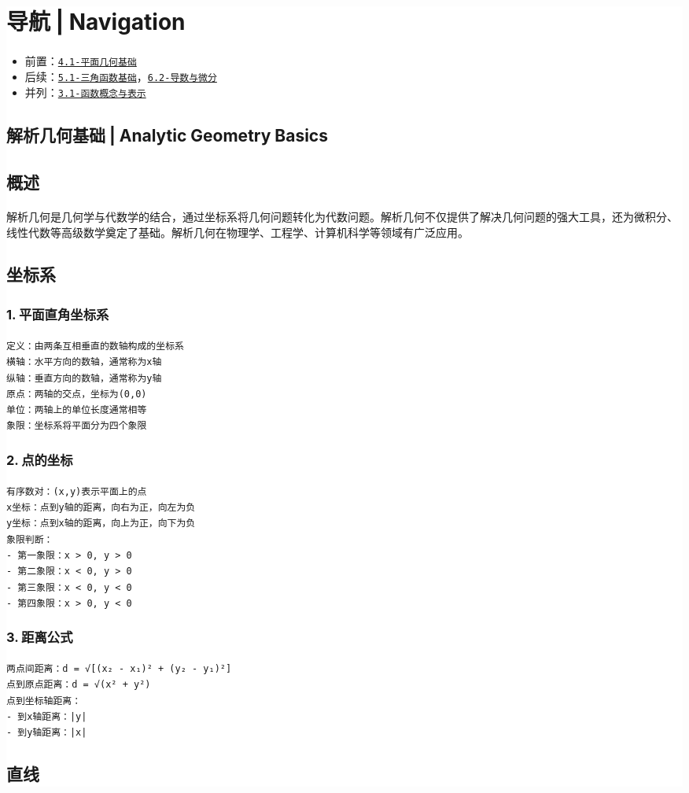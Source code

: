 # 导航 | Navigation

- 前置：[`4.1-平面几何基础`](./4.1-平面几何基础.md)
- 后续：[`5.1-三角函数基础`](../../5-三角学/5.1-三角函数基础.md)，[`6.2-导数与微分`](../../6-微积分与分析/6.2-导数与微分.md)
- 并列：[`3.1-函数概念与表示`](../../3-函数与关系/3.1-函数概念与表示.md)

## 解析几何基础 | Analytic Geometry Basics

## 概述

解析几何是几何学与代数学的结合，通过坐标系将几何问题转化为代数问题。解析几何不仅提供了解决几何问题的强大工具，还为微积分、线性代数等高级数学奠定了基础。解析几何在物理学、工程学、计算机科学等领域有广泛应用。

## 坐标系

### 1. 平面直角坐标系

```text
定义：由两条互相垂直的数轴构成的坐标系
横轴：水平方向的数轴，通常称为x轴
纵轴：垂直方向的数轴，通常称为y轴
原点：两轴的交点，坐标为(0,0)
单位：两轴上的单位长度通常相等
象限：坐标系将平面分为四个象限
```

### 2. 点的坐标

```text
有序数对：(x,y)表示平面上的点
x坐标：点到y轴的距离，向右为正，向左为负
y坐标：点到x轴的距离，向上为正，向下为负
象限判断：
- 第一象限：x > 0, y > 0
- 第二象限：x < 0, y > 0
- 第三象限：x < 0, y < 0
- 第四象限：x > 0, y < 0
```

### 3. 距离公式

```text
两点间距离：d = √[(x₂ - x₁)² + (y₂ - y₁)²]
点到原点距离：d = √(x² + y²)
点到坐标轴距离：
- 到x轴距离：|y|
- 到y轴距离：|x|
```

## 直线
